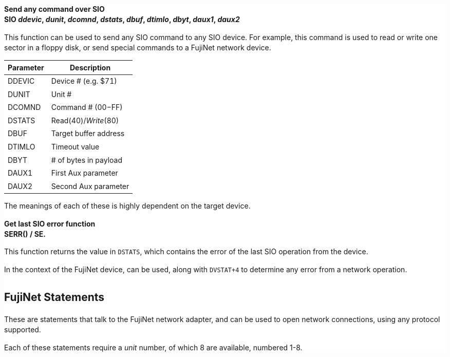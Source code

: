 **Send any command over SIO**  
**SIO _ddevic_, _dunit_, _dcomnd_, _dstats_, _dbuf_, _dtimlo_, _dbyt_, _daux1_, _daux2_**

This function can be used to send any
SIO command to any SIO device.  For
example, this command is used to read
or write one sector in a floppy disk,
or send special commands to a FujiNet
network device.

| Parameter | Description            |
| --------- | ---------------------- |
| DDEVIC    | Device # (e.g. $71)    |
| DUNIT     | Unit #                 |
| DCOMND    | Command # ($00-$FF)    |
| DSTATS    | Read($40) / Write($80) |
| DBUF      | Target buffer address  |
| DTIMLO    | Timeout value          |
| DBYT      | # of bytes in payload  |
| DAUX1     | First Aux parameter    |
| DAUX2     | Second Aux parameter   |

The meanings of each of these is
highly dependent on the target device.

**Get last SIO error function**  
**SERR() / SE.**

This function returns the value in
`DSTATS`, which contains the error of
the last SIO operation from the device.

In the context of the FujiNet device,
can be used, along with `DVSTAT+4` to
determine any error from a network
operation.


FujiNet Statements
------------------

These are statements that talk to the
FujiNet network adapter, and can be
used to open network connections, using
any protocol supported.

Each of these statements require a
_unit_ number, of which 8 are
available, numbered 1-8.
